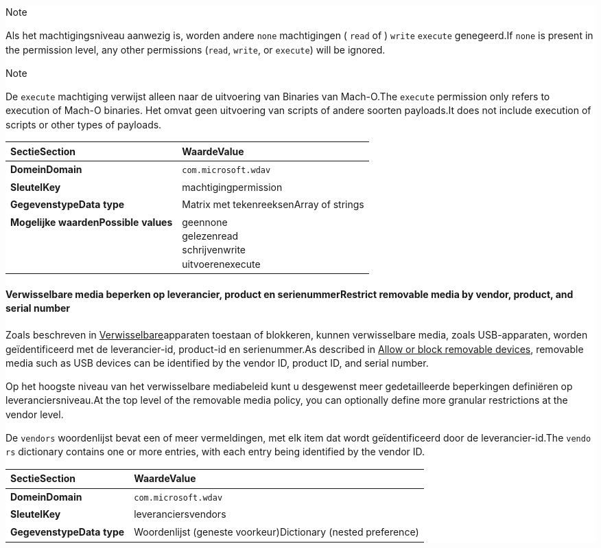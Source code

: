 > [!NOTE]
> <span data-ttu-id="c94e4-199">Als het machtigingsniveau aanwezig is, worden andere `none` machtigingen ( `read` of ) `write` `execute` genegeerd.</span><span class="sxs-lookup"><span data-stu-id="c94e4-199">If `none` is present in the permission level, any other permissions (`read`, `write`, or `execute`) will be ignored.</span></span>

> [!NOTE]
> <span data-ttu-id="c94e4-200">De `execute` machtiging verwijst alleen naar de uitvoering van Binaries van Mach-O.</span><span class="sxs-lookup"><span data-stu-id="c94e4-200">The `execute` permission only refers to execution of Mach-O binaries.</span></span> <span data-ttu-id="c94e4-201">Het omvat geen uitvoering van scripts of andere soorten payloads.</span><span class="sxs-lookup"><span data-stu-id="c94e4-201">It does not include execution of scripts or other types of payloads.</span></span>

|<span data-ttu-id="c94e4-202">Sectie</span><span class="sxs-lookup"><span data-stu-id="c94e4-202">Section</span></span>|<span data-ttu-id="c94e4-203">Waarde</span><span class="sxs-lookup"><span data-stu-id="c94e4-203">Value</span></span>|
|:---|:---|
| <span data-ttu-id="c94e4-204">**Domein**</span><span class="sxs-lookup"><span data-stu-id="c94e4-204">**Domain**</span></span> | `com.microsoft.wdav` |
| <span data-ttu-id="c94e4-205">**Sleutel**</span><span class="sxs-lookup"><span data-stu-id="c94e4-205">**Key**</span></span> | <span data-ttu-id="c94e4-206">machtiging</span><span class="sxs-lookup"><span data-stu-id="c94e4-206">permission</span></span> |
| <span data-ttu-id="c94e4-207">**Gegevenstype**</span><span class="sxs-lookup"><span data-stu-id="c94e4-207">**Data type**</span></span> | <span data-ttu-id="c94e4-208">Matrix met tekenreeksen</span><span class="sxs-lookup"><span data-stu-id="c94e4-208">Array of strings</span></span> |
| <span data-ttu-id="c94e4-209">**Mogelijke waarden**</span><span class="sxs-lookup"><span data-stu-id="c94e4-209">**Possible values**</span></span> | <span data-ttu-id="c94e4-210">geen</span><span class="sxs-lookup"><span data-stu-id="c94e4-210">none</span></span> <br/> <span data-ttu-id="c94e4-211">gelezen</span><span class="sxs-lookup"><span data-stu-id="c94e4-211">read</span></span> <br/> <span data-ttu-id="c94e4-212">schrijven</span><span class="sxs-lookup"><span data-stu-id="c94e4-212">write</span></span> <br/> <span data-ttu-id="c94e4-213">uitvoeren</span><span class="sxs-lookup"><span data-stu-id="c94e4-213">execute</span></span> |

#### <a name="restrict-removable-media-by-vendor-product-and-serial-number"></a><span data-ttu-id="c94e4-214">Verwisselbare media beperken op leverancier, product en serienummer</span><span class="sxs-lookup"><span data-stu-id="c94e4-214">Restrict removable media by vendor, product, and serial number</span></span>

<span data-ttu-id="c94e4-215">Zoals beschreven in [Verwisselbare](#allow-or-block-removable-devices)apparaten toestaan of blokkeren, kunnen verwisselbare media, zoals USB-apparaten, worden geïdentificeerd met de leverancier-id, product-id en serienummer.</span><span class="sxs-lookup"><span data-stu-id="c94e4-215">As described in [Allow or block removable devices](#allow-or-block-removable-devices), removable media such as USB devices can be identified by the vendor ID, product ID, and serial number.</span></span>

<span data-ttu-id="c94e4-216">Op het hoogste niveau van het verwisselbare mediabeleid kunt u desgewenst meer gedetailleerde beperkingen definiëren op leveranciersniveau.</span><span class="sxs-lookup"><span data-stu-id="c94e4-216">At the top level of the removable media policy, you can optionally define more granular restrictions at the vendor level.</span></span> 

<span data-ttu-id="c94e4-217">De `vendors` woordenlijst bevat een of meer vermeldingen, met elk item dat wordt geïdentificeerd door de leverancier-id.</span><span class="sxs-lookup"><span data-stu-id="c94e4-217">The `vendors` dictionary contains one or more entries, with each entry being identified by the vendor ID.</span></span>

|<span data-ttu-id="c94e4-218">Sectie</span><span class="sxs-lookup"><span data-stu-id="c94e4-218">Section</span></span>|<span data-ttu-id="c94e4-219">Waarde</span><span class="sxs-lookup"><span data-stu-id="c94e4-219">Value</span></span>|
|:---|:---|
| <span data-ttu-id="c94e4-220">**Domein**</span><span class="sxs-lookup"><span data-stu-id="c94e4-220">**Domain**</span></span> | `com.microsoft.wdav` |
| <span data-ttu-id="c94e4-221">**Sleutel**</span><span class="sxs-lookup"><span data-stu-id="c94e4-221">**Key**</span></span> | <span data-ttu-id="c94e4-222">leveranciers</span><span class="sxs-lookup"><span data-stu-id="c94e4-222">vendors</span></span> |
| <span data-ttu-id="c94e4-223">**Gegevenstype**</span><span class="sxs-lookup"><span data-stu-id="c94e4-223">**Data type**</span></span> | <span data-ttu-id="c94e4-224">Woordenlijst (geneste voorkeur)</span><span class="sxs-lookup"><span data-stu-id="c94e4-224">Dictionary (nested preference)</span></span> |
